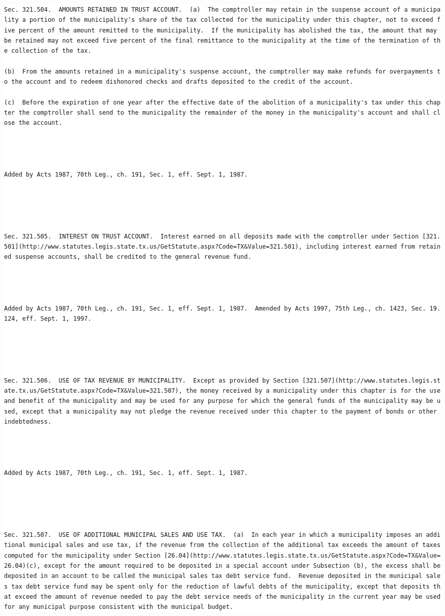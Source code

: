     Sec. 321.504.  AMOUNTS RETAINED IN TRUST ACCOUNT.  (a)  The comptroller may retain in the suspense account of a municipality a portion of the municipality's share of the tax collected for the municipality under this chapter, not to exceed five percent of the amount remitted to the municipality.  If the municipality has abolished the tax, the amount that may be retained may not exceed five percent of the final remittance to the municipality at the time of the termination of the collection of the tax.
    
    (b)  From the amounts retained in a municipality's suspense account, the comptroller may make refunds for overpayments to the account and to redeem dishonored checks and drafts deposited to the credit of the account.
    
    (c)  Before the expiration of one year after the effective date of the abolition of a municipality's tax under this chapter the comptroller shall send to the municipality the remainder of the money in the municipality's account and shall close the account.
    
    
    
    
    Added by Acts 1987, 70th Leg., ch. 191, Sec. 1, eff. Sept. 1, 1987.
    
    
    
    
    
    Sec. 321.505.  INTEREST ON TRUST ACCOUNT.  Interest earned on all deposits made with the comptroller under Section [321.501](http://www.statutes.legis.state.tx.us/GetStatute.aspx?Code=TX&Value=321.501), including interest earned from retained suspense accounts, shall be credited to the general revenue fund.
    
    
    
    
    Added by Acts 1987, 70th Leg., ch. 191, Sec. 1, eff. Sept. 1, 1987.  Amended by Acts 1997, 75th Leg., ch. 1423, Sec. 19.124, eff. Sept. 1, 1997.
    
    
    
    
    
    Sec. 321.506.  USE OF TAX REVENUE BY MUNICIPALITY.  Except as provided by Section [321.507](http://www.statutes.legis.state.tx.us/GetStatute.aspx?Code=TX&Value=321.507), the money received by a municipality under this chapter is for the use and benefit of the municipality and may be used for any purpose for which the general funds of the municipality may be used, except that a municipality may not pledge the revenue received under this chapter to the payment of bonds or other indebtedness.
    
    
    
    
    Added by Acts 1987, 70th Leg., ch. 191, Sec. 1, eff. Sept. 1, 1987.
    
    
    
    
    
    Sec. 321.507.  USE OF ADDITIONAL MUNICIPAL SALES AND USE TAX.  (a)  In each year in which a municipality imposes an additional municipal sales and use tax, if the revenue from the collection of the additional tax exceeds the amount of taxes computed for the municipality under Section [26.04](http://www.statutes.legis.state.tx.us/GetStatute.aspx?Code=TX&Value=26.04)(c), except for the amount required to be deposited in a special account under Subsection (b), the excess shall be deposited in an account to be called the municipal sales tax debt service fund.  Revenue deposited in the municipal sales tax debt service fund may be spent only for the reduction of lawful debts of the municipality, except that deposits that exceed the amount of revenue needed to pay the debt service needs of the municipality in the current year may be used for any municipal purpose consistent with the municipal budget.
    